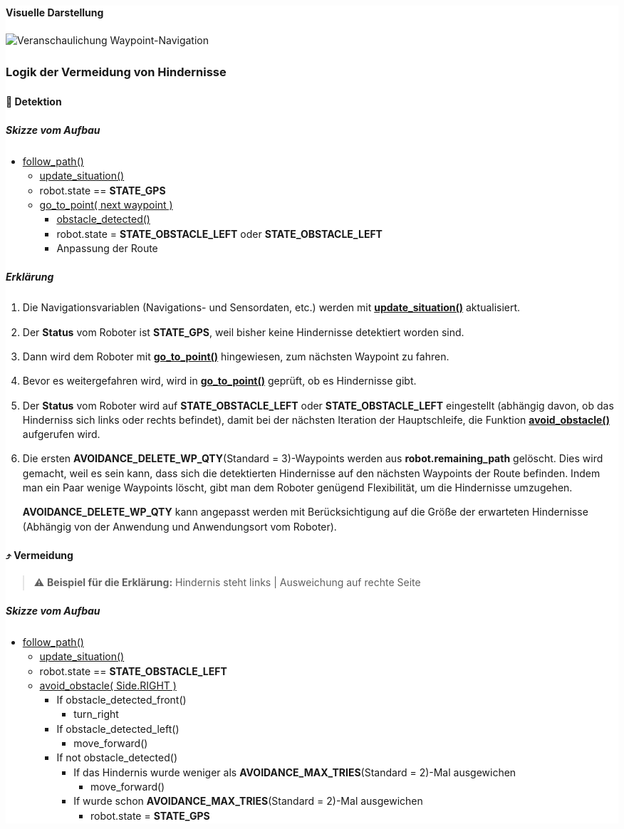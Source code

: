 #### Visuelle Darstellung

![Veranschaulichung Waypoint-Navigation](/0_Bilder_Dokumentation/waypoint_navigation.png)

### Logik der Vermeidung von Hindernisse

<h4 id="detektion">🛜 Detektion</h4>

##### Skizze vom Aufbau
- [follow_path()](/4_Projekt_Webots/controllers/controller_d/controller_d.py)
   - [update_situation()](/4_Projekt_Webots/controllers/controller_d/robot.py)
   - robot.state == **STATE_GPS**
   - [go_to_point( next waypoint )](/4_Projekt_Webots/controllers/controller_d/robot.py)
      - [obstacle_detected()](/4_Projekt_Webots/controllers/controller_d/robot.py)
      - robot.state = **STATE_OBSTACLE_LEFT** oder **STATE_OBSTACLE_LEFT**
      - Anpassung der Route

##### Erklärung
1. Die Navigationsvariablen (Navigations- und Sensordaten, etc.) werden mit [**update_situation()**](/4_Projekt_Webots/controllers/controller_d/robot.py) aktualisiert.

2. Der **Status** vom Roboter ist **STATE_GPS**, weil bisher keine Hindernisse detektiert worden sind.

3. Dann wird dem Roboter mit [**go_to_point()**](/4_Projekt_Webots/controllers/controller_d/robot.py) hingewiesen, zum nächsten Waypoint zu fahren.

4. Bevor es weitergefahren wird, wird in [**go_to_point()**](/4_Projekt_Webots/controllers/controller_d/robot.py) geprüft, ob es Hindernisse gibt.

5. Der **Status** vom Roboter wird auf **STATE_OBSTACLE_LEFT** oder **STATE_OBSTACLE_LEFT** eingestellt (abhängig davon, ob das Hinderniss sich links oder rechts befindet), damit bei der nächsten Iteration der Hauptschleife, die Funktion [**avoid_obstacle()**](/4_Projekt_Webots/controllers/controller_d/robot.py) aufgerufen wird.

6. Die ersten **AVOIDANCE_DELETE_WP_QTY**(Standard = 3)-Waypoints werden aus **robot.remaining_path** gelöscht. Dies wird gemacht, weil es sein kann, dass sich die detektierten Hindernisse auf den nächsten Waypoints der Route befinden. Indem man ein Paar wenige Waypoints löscht, gibt man dem Roboter genügend Flexibilität, um die Hindernisse umzugehen.

   **AVOIDANCE_DELETE_WP_QTY** kann angepasst werden mit Berücksichtigung auf die Größe der erwarteten Hindernisse (Abhängig von der Anwendung und Anwendungsort vom Roboter).

<h4 id="vermeidung">⤴️ Vermeidung</h4>

> ⚠️ **Beispiel für die Erklärung:** Hindernis steht links | Ausweichung auf rechte Seite

##### Skizze vom Aufbau
- [follow_path()](/4_Projekt_Webots/controllers/controller_d/controller_d.py)
   - [update_situation()](/4_Projekt_Webots/controllers/controller_d/robot.py)
   - robot.state == **STATE_OBSTACLE_LEFT**
   - [avoid_obstacle( Side.RIGHT )](/4_Projekt_Webots/controllers/controller_d/robot.py)
      - If obstacle_detected_front()
         - turn_right
      - If obstacle_detected_left()
         - move_forward()
      - If not obstacle_detected()
         - If das Hindernis wurde weniger als **AVOIDANCE_MAX_TRIES**(Standard = 2)-Mal ausgewichen
            - move_forward()
         - If wurde schon **AVOIDANCE_MAX_TRIES**(Standard = 2)-Mal ausgewichen
            - robot.state = **STATE_GPS**
      